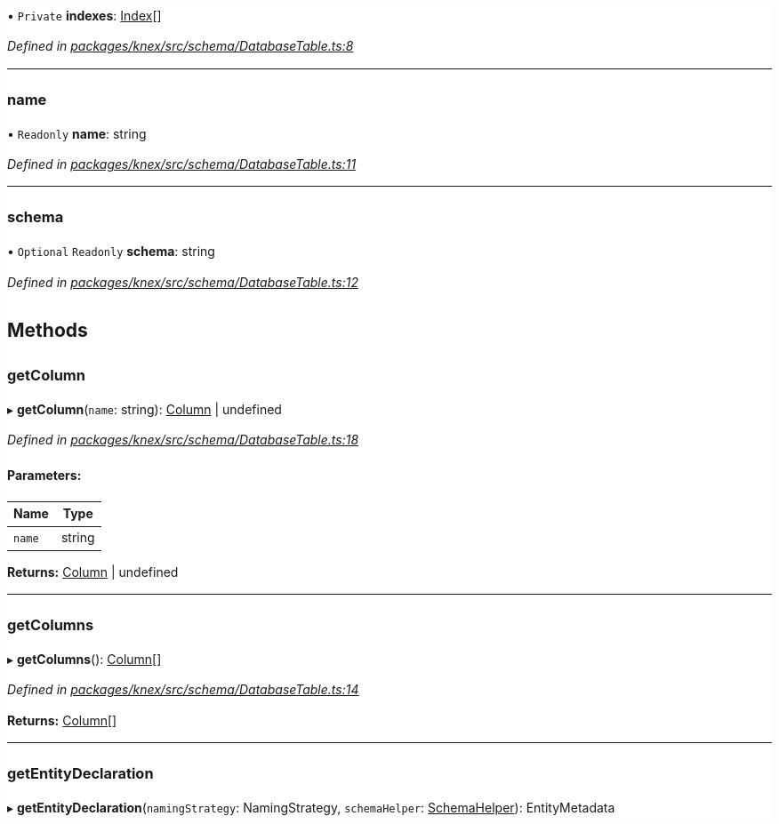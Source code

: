 • `Private` **indexes**: [Index](../interfaces/index.md)[]

*Defined in [packages/knex/src/schema/DatabaseTable.ts:8](https://github.com/mikro-orm/mikro-orm/blob/18b580bb42/packages/knex/src/schema/DatabaseTable.ts#L8)*

___

### name

• `Readonly` **name**: string

*Defined in [packages/knex/src/schema/DatabaseTable.ts:11](https://github.com/mikro-orm/mikro-orm/blob/18b580bb42/packages/knex/src/schema/DatabaseTable.ts#L11)*

___

### schema

• `Optional` `Readonly` **schema**: string

*Defined in [packages/knex/src/schema/DatabaseTable.ts:12](https://github.com/mikro-orm/mikro-orm/blob/18b580bb42/packages/knex/src/schema/DatabaseTable.ts#L12)*

## Methods

### getColumn

▸ **getColumn**(`name`: string): [Column](../interfaces/column.md) \| undefined

*Defined in [packages/knex/src/schema/DatabaseTable.ts:18](https://github.com/mikro-orm/mikro-orm/blob/18b580bb42/packages/knex/src/schema/DatabaseTable.ts#L18)*

#### Parameters:

Name | Type |
------ | ------ |
`name` | string |

**Returns:** [Column](../interfaces/column.md) \| undefined

___

### getColumns

▸ **getColumns**(): [Column](../interfaces/column.md)[]

*Defined in [packages/knex/src/schema/DatabaseTable.ts:14](https://github.com/mikro-orm/mikro-orm/blob/18b580bb42/packages/knex/src/schema/DatabaseTable.ts#L14)*

**Returns:** [Column](../interfaces/column.md)[]

___

### getEntityDeclaration

▸ **getEntityDeclaration**(`namingStrategy`: NamingStrategy, `schemaHelper`: [SchemaHelper](schemahelper.md)): EntityMetadata

